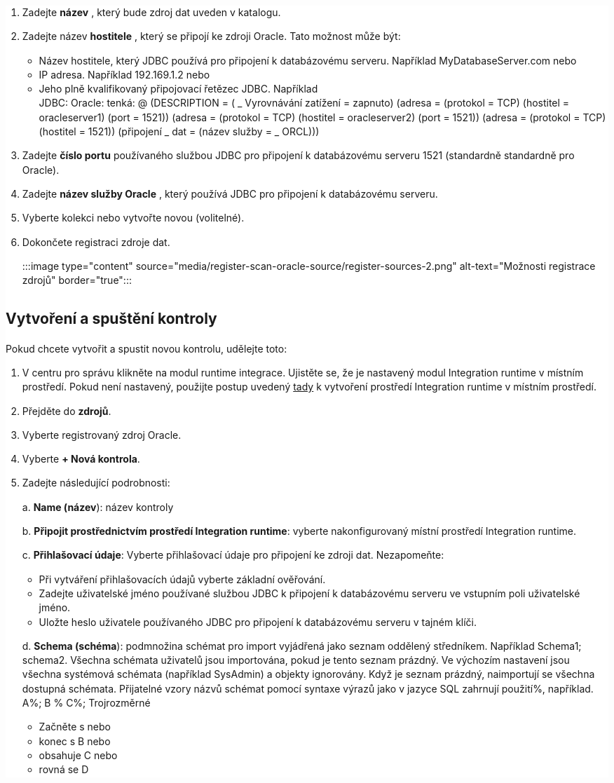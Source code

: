 1.  Zadejte **název** , který bude zdroj dat uveden v katalogu.

2.  Zadejte název **hostitele** , který se připojí ke zdroji Oracle. Tato možnost může být:
    - Název hostitele, který JDBC používá pro připojení k databázovému serveru. Například MyDatabaseServer.com nebo
    - IP adresa. Například 192.169.1.2 nebo
    - Jeho plně kvalifikovaný připojovací řetězec JDBC. Například \
        JDBC: Oracle: tenká: @ (DESCRIPTION = ( \_ Vyrovnávání zatížení = zapnuto) (adresa = (protokol = TCP) (hostitel = oracleserver1) (port = 1521)) (adresa = (protokol = TCP) (hostitel = oracleserver2) (port = 1521)) (adresa = (protokol = TCP) (hostitel = 1521)) (připojení \_ dat = (název služby = \_ ORCL)))

3.  Zadejte **číslo portu** používaného službou JDBC pro připojení k databázovému serveru 1521 (standardně standardně pro Oracle).

4.  Zadejte **název služby Oracle** , který používá JDBC pro připojení k databázovému serveru.

5.  Vyberte kolekci nebo vytvořte novou (volitelné).

6.  Dokončete registraci zdroje dat.

    :::image type="content" source="media/register-scan-oracle-source/register-sources-2.png" alt-text="Možnosti registrace zdrojů" border="true":::

## <a name="creating-and-running-a-scan"></a>Vytvoření a spuštění kontroly

Pokud chcete vytvořit a spustit novou kontrolu, udělejte toto:

1.  V centru pro správu klikněte na modul runtime integrace. Ujistěte se, že je nastavený modul Integration runtime v místním prostředí. Pokud není nastavený, použijte postup uvedený [tady](https://docs.microsoft.com/azure/purview/manage-integration-runtimes) k vytvoření prostředí Integration runtime v místním prostředí.

2.  Přejděte do **zdrojů**.

3.  Vyberte registrovaný zdroj Oracle.

4.  Vyberte **+ Nová kontrola**.

5.  Zadejte následující podrobnosti:

    a.  **Name (název**): název kontroly

    b.  **Připojit prostřednictvím prostředí Integration runtime**: vyberte nakonfigurovaný místní prostředí Integration runtime.

    c.  **Přihlašovací údaje**: Vyberte přihlašovací údaje pro připojení ke zdroji dat. Nezapomeňte:
    - Při vytváření přihlašovacích údajů vyberte základní ověřování.        
    - Zadejte uživatelské jméno používané službou JDBC k připojení k databázovému serveru ve vstupním poli uživatelské jméno.        
    - Uložte heslo uživatele používaného JDBC pro připojení k databázovému serveru v tajném klíči.

    d.  **Schema (schéma**): podmnožina schémat pro import vyjádřená jako seznam oddělený středníkem. Například Schema1; schema2. Všechna schémata uživatelů jsou importována, pokud je tento seznam prázdný. Ve výchozím nastavení jsou všechna systémová schémata (například SysAdmin) a objekty ignorovány. Když je seznam prázdný, naimportují se všechna dostupná schémata.
        Přijatelné vzory názvů schémat pomocí syntaxe výrazů jako v jazyce SQL zahrnují použití%, například. A%; B % C%; Trojrozměrné
       -   Začněte s nebo        
       -   konec s B nebo        
       -   obsahuje C nebo        
       -   rovná se D
